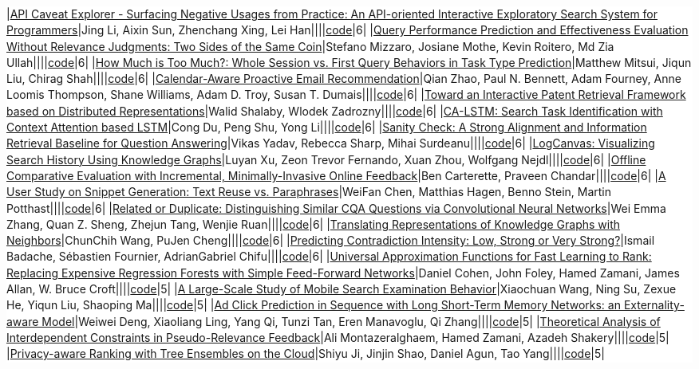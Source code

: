 |[API Caveat Explorer - Surfacing Negative Usages from Practice: An API-oriented Interactive Exploratory Search System for Programmers](https://doi.org/10.1145/3209978.3210170)|Jing Li, Aixin Sun, Zhenchang Xing, Lei Han||||[code](https://paperswithcode.com/search?q_meta=&q_type=&q=API+Caveat+Explorer+-+Surfacing+Negative+Usages+from+Practice:+An+API-oriented+Interactive+Exploratory+Search+System+for+Programmers)|6|
|[Query Performance Prediction and Effectiveness Evaluation Without Relevance Judgments: Two Sides of the Same Coin](https://doi.org/10.1145/3209978.3210146)|Stefano Mizzaro, Josiane Mothe, Kevin Roitero, Md Zia Ullah||||[code](https://paperswithcode.com/search?q_meta=&q_type=&q=Query+Performance+Prediction+and+Effectiveness+Evaluation+Without+Relevance+Judgments:+Two+Sides+of+the+Same+Coin)|6|
|[How Much is Too Much?: Whole Session vs. First Query Behaviors in Task Type Prediction](https://doi.org/10.1145/3209978.3210105)|Matthew Mitsui, Jiqun Liu, Chirag Shah||||[code](https://paperswithcode.com/search?q_meta=&q_type=&q=How+Much+is+Too+Much?:+Whole+Session+vs.+First+Query+Behaviors+in+Task+Type+Prediction)|6|
|[Calendar-Aware Proactive Email Recommendation](https://doi.org/10.1145/3209978.3210001)|Qian Zhao, Paul N. Bennett, Adam Fourney, Anne Loomis Thompson, Shane Williams, Adam D. Troy, Susan T. Dumais||||[code](https://paperswithcode.com/search?q_meta=&q_type=&q=Calendar-Aware+Proactive+Email+Recommendation)|6|
|[Toward an Interactive Patent Retrieval Framework based on Distributed Representations](https://doi.org/10.1145/3209978.3210106)|Walid Shalaby, Wlodek Zadrozny||||[code](https://paperswithcode.com/search?q_meta=&q_type=&q=Toward+an+Interactive+Patent+Retrieval+Framework+based+on+Distributed+Representations)|6|
|[CA-LSTM: Search Task Identification with Context Attention based LSTM](https://doi.org/10.1145/3209978.3210087)|Cong Du, Peng Shu, Yong Li||||[code](https://paperswithcode.com/search?q_meta=&q_type=&q=CA-LSTM:+Search+Task+Identification+with+Context+Attention+based+LSTM)|6|
|[Sanity Check: A Strong Alignment and Information Retrieval Baseline for Question Answering](https://doi.org/10.1145/3209978.3210142)|Vikas Yadav, Rebecca Sharp, Mihai Surdeanu||||[code](https://paperswithcode.com/search?q_meta=&q_type=&q=Sanity+Check:+A+Strong+Alignment+and+Information+Retrieval+Baseline+for+Question+Answering)|6|
|[LogCanvas: Visualizing Search History Using Knowledge Graphs](https://doi.org/10.1145/3209978.3210169)|Luyan Xu, Zeon Trevor Fernando, Xuan Zhou, Wolfgang Nejdl||||[code](https://paperswithcode.com/search?q_meta=&q_type=&q=LogCanvas:+Visualizing+Search+History+Using+Knowledge+Graphs)|6|
|[Offline Comparative Evaluation with Incremental, Minimally-Invasive Online Feedback](https://doi.org/10.1145/3209978.3210050)|Ben Carterette, Praveen Chandar||||[code](https://paperswithcode.com/search?q_meta=&q_type=&q=Offline+Comparative+Evaluation+with+Incremental,+Minimally-Invasive+Online+Feedback)|6|
|[A User Study on Snippet Generation: Text Reuse vs. Paraphrases](https://doi.org/10.1145/3209978.3210149)|WeiFan Chen, Matthias Hagen, Benno Stein, Martin Potthast||||[code](https://paperswithcode.com/search?q_meta=&q_type=&q=A+User+Study+on+Snippet+Generation:+Text+Reuse+vs.+Paraphrases)|6|
|[Related or Duplicate: Distinguishing Similar CQA Questions via Convolutional Neural Networks](https://doi.org/10.1145/3209978.3210110)|Wei Emma Zhang, Quan Z. Sheng, Zhejun Tang, Wenjie Ruan||||[code](https://paperswithcode.com/search?q_meta=&q_type=&q=Related+or+Duplicate:+Distinguishing+Similar+CQA+Questions+via+Convolutional+Neural+Networks)|6|
|[Translating Representations of Knowledge Graphs with Neighbors](https://doi.org/10.1145/3209978.3210085)|ChunChih Wang, PuJen Cheng||||[code](https://paperswithcode.com/search?q_meta=&q_type=&q=Translating+Representations+of+Knowledge+Graphs+with+Neighbors)|6|
|[Predicting Contradiction Intensity: Low, Strong or Very Strong?](https://doi.org/10.1145/3209978.3210098)|Ismail Badache, Sébastien Fournier, AdrianGabriel Chifu||||[code](https://paperswithcode.com/search?q_meta=&q_type=&q=Predicting+Contradiction+Intensity:+Low,+Strong+or+Very+Strong?)|6|
|[Universal Approximation Functions for Fast Learning to Rank: Replacing Expensive Regression Forests with Simple Feed-Forward Networks](https://doi.org/10.1145/3209978.3210137)|Daniel Cohen, John Foley, Hamed Zamani, James Allan, W. Bruce Croft||||[code](https://paperswithcode.com/search?q_meta=&q_type=&q=Universal+Approximation+Functions+for+Fast+Learning+to+Rank:+Replacing+Expensive+Regression+Forests+with+Simple+Feed-Forward+Networks)|5|
|[A Large-Scale Study of Mobile Search Examination Behavior](https://doi.org/10.1145/3209978.3210099)|Xiaochuan Wang, Ning Su, Zexue He, Yiqun Liu, Shaoping Ma||||[code](https://paperswithcode.com/search?q_meta=&q_type=&q=A+Large-Scale+Study+of+Mobile+Search+Examination+Behavior)|5|
|[Ad Click Prediction in Sequence with Long Short-Term Memory Networks: an Externality-aware Model](https://doi.org/10.1145/3209978.3210071)|Weiwei Deng, Xiaoliang Ling, Yang Qi, Tunzi Tan, Eren Manavoglu, Qi Zhang||||[code](https://paperswithcode.com/search?q_meta=&q_type=&q=Ad+Click+Prediction+in+Sequence+with+Long+Short-Term+Memory+Networks:+an+Externality-aware+Model)|5|
|[Theoretical Analysis of Interdependent Constraints in Pseudo-Relevance Feedback](https://doi.org/10.1145/3209978.3210156)|Ali Montazeralghaem, Hamed Zamani, Azadeh Shakery||||[code](https://paperswithcode.com/search?q_meta=&q_type=&q=Theoretical+Analysis+of+Interdependent+Constraints+in+Pseudo-Relevance+Feedback)|5|
|[Privacy-aware Ranking with Tree Ensembles on the Cloud](https://doi.org/10.1145/3209978.3210022)|Shiyu Ji, Jinjin Shao, Daniel Agun, Tao Yang||||[code](https://paperswithcode.com/search?q_meta=&q_type=&q=Privacy-aware+Ranking+with+Tree+Ensembles+on+the+Cloud)|5|